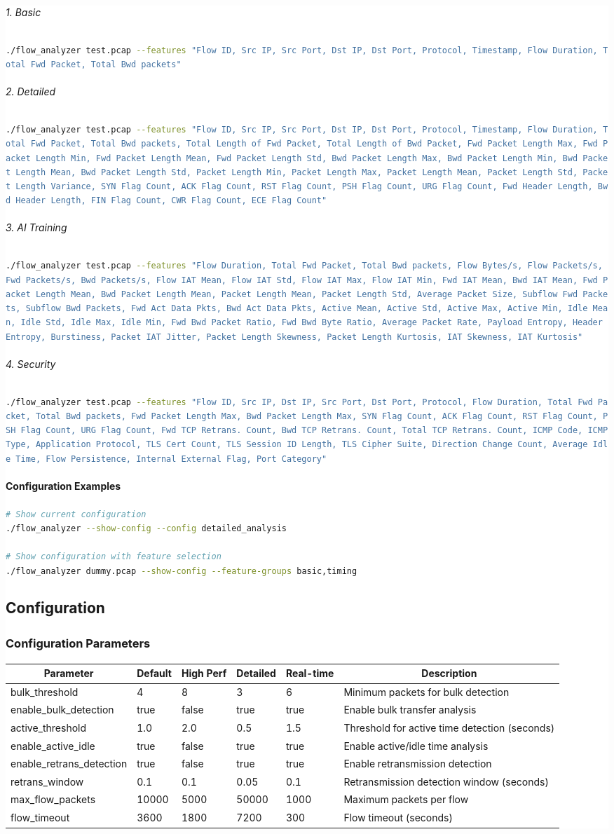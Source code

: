 ###### 1. Basic
```bash
./flow_analyzer test.pcap --features "Flow ID, Src IP, Src Port, Dst IP, Dst Port, Protocol, Timestamp, Flow Duration, Total Fwd Packet, Total Bwd packets"
```
###### 2. Detailed
```bash
./flow_analyzer test.pcap --features "Flow ID, Src IP, Src Port, Dst IP, Dst Port, Protocol, Timestamp, Flow Duration, Total Fwd Packet, Total Bwd packets, Total Length of Fwd Packet, Total Length of Bwd Packet, Fwd Packet Length Max, Fwd Packet Length Min, Fwd Packet Length Mean, Fwd Packet Length Std, Bwd Packet Length Max, Bwd Packet Length Min, Bwd Packet Length Mean, Bwd Packet Length Std, Packet Length Min, Packet Length Max, Packet Length Mean, Packet Length Std, Packet Length Variance, SYN Flag Count, ACK Flag Count, RST Flag Count, PSH Flag Count, URG Flag Count, Fwd Header Length, Bwd Header Length, FIN Flag Count, CWR Flag Count, ECE Flag Count"
```
###### 3. AI Training
```bash
./flow_analyzer test.pcap --features "Flow Duration, Total Fwd Packet, Total Bwd packets, Flow Bytes/s, Flow Packets/s, Fwd Packets/s, Bwd Packets/s, Flow IAT Mean, Flow IAT Std, Flow IAT Max, Flow IAT Min, Fwd IAT Mean, Bwd IAT Mean, Fwd Packet Length Mean, Bwd Packet Length Mean, Packet Length Mean, Packet Length Std, Average Packet Size, Subflow Fwd Packets, Subflow Bwd Packets, Fwd Act Data Pkts, Bwd Act Data Pkts, Active Mean, Active Std, Active Max, Active Min, Idle Mean, Idle Std, Idle Max, Idle Min, Fwd Bwd Packet Ratio, Fwd Bwd Byte Ratio, Average Packet Rate, Payload Entropy, Header Entropy, Burstiness, Packet IAT Jitter, Packet Length Skewness, Packet Length Kurtosis, IAT Skewness, IAT Kurtosis"
```
###### 4. Security
```bash
./flow_analyzer test.pcap --features "Flow ID, Src IP, Dst IP, Src Port, Dst Port, Protocol, Flow Duration, Total Fwd Packet, Total Bwd packets, Fwd Packet Length Max, Bwd Packet Length Max, SYN Flag Count, ACK Flag Count, RST Flag Count, PSH Flag Count, URG Flag Count, Fwd TCP Retrans. Count, Bwd TCP Retrans. Count, Total TCP Retrans. Count, ICMP Code, ICMP Type, Application Protocol, TLS Cert Count, TLS Session ID Length, TLS Cipher Suite, Direction Change Count, Average Idle Time, Flow Persistence, Internal External Flag, Port Category"
```

#### Configuration Examples
```bash
# Show current configuration
./flow_analyzer --show-config --config detailed_analysis

# Show configuration with feature selection
./flow_analyzer dummy.pcap --show-config --feature-groups basic,timing
```

## Configuration

### Configuration Parameters

| Parameter | Default | High Perf | Detailed | Real-time | Description |
|-----------|---------|-----------|----------|-----------|-------------|
| bulk_threshold | 4 | 8 | 3 | 6 | Minimum packets for bulk detection |
| enable_bulk_detection | true | false | true | true | Enable bulk transfer analysis |
| active_threshold | 1.0 | 2.0 | 0.5 | 1.5 | Threshold for active time detection (seconds) |
| enable_active_idle | true | false | true | true | Enable active/idle time analysis |
| enable_retrans_detection | true | false | true | true | Enable retransmission detection |
| retrans_window | 0.1 | 0.1 | 0.05 | 0.1 | Retransmission detection window (seconds) |
| max_flow_packets | 10000 | 5000 | 50000 | 1000 | Maximum packets per flow |
| flow_timeout | 3600 | 1800 | 7200 | 300 | Flow timeout (seconds) |